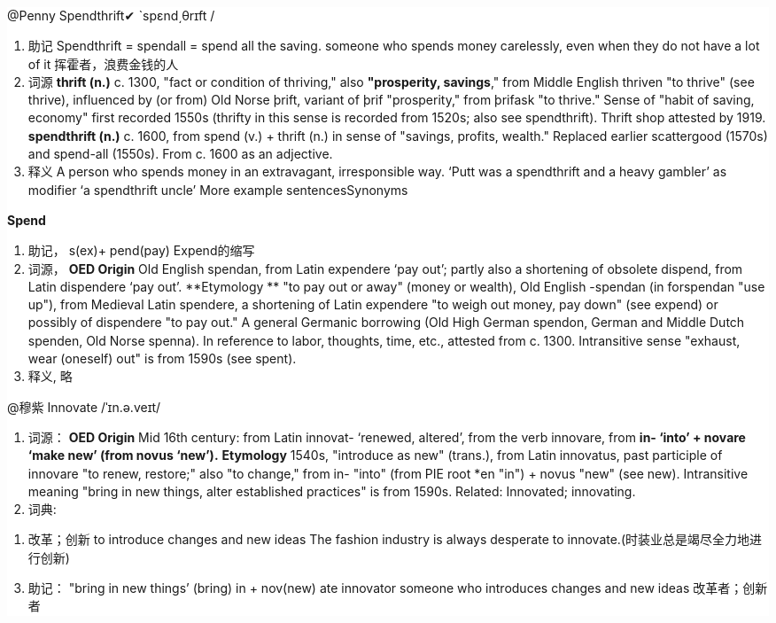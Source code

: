 

@Penny 
Spendthrift✔ ˋspɛnd͵θrɪft  /

1. 助记
Spendthrift = spendall = spend all the saving.
someone who spends money carelessly, even when they do not have a lot of it 挥霍者，浪费金钱的人
2. 词源
**thrift (n.)**
c. 1300, "fact or condition of thriving," also **"prosperity, savings**," from Middle English thriven "to thrive" (see thrive), influenced by (or from) Old Norse þrift, variant of þrif "prosperity," from þrifask "to thrive." Sense of "habit of saving, economy" first recorded 1550s (thrifty in this sense is recorded from 1520s; also see spendthrift). Thrift shop attested by 1919.
**spendthrift (n.)**
c. 1600, from spend (v.) + thrift (n.) in sense of "savings, profits, wealth." Replaced earlier scattergood (1570s) and spend-all (1550s). From c. 1600 as an adjective.
3. 释义
A person who spends money in an extravagant, irresponsible way.
‘Putt was a spendthrift and a heavy gambler’
as modifier ‘a spendthrift uncle’
More example sentencesSynonyms

**Spend**
1. 助记， s(ex)+ pend(pay)
Expend的缩写
2. 词源，
**OED Origin**
Old English spendan, from Latin expendere ‘pay out’; partly also a shortening of obsolete dispend, from Latin dispendere ‘pay out’.
**Etymology **
"to pay out or away" (money or wealth), Old English -spendan (in forspendan "use up"), from Medieval Latin spendere, a shortening of Latin expendere "to weigh out money, pay down" (see expend) or possibly of dispendere "to pay out." A general Germanic borrowing (Old High German spendon, German and Middle Dutch spenden, Old Norse spenna). In reference to labor, thoughts, time, etc., attested from c. 1300. Intransitive sense "exhaust, wear (oneself) out" is from 1590s (see spent).
3. 释义, 略


@穆紫
Innovate /ˈɪn.ə.veɪt/
1. 词源： 
**OED Origin**
Mid 16th century: from Latin innovat- ‘renewed, altered’, from the verb innovare, from **in- ‘into’ + novare ‘make new’ (from novus ‘new’).**
**Etymology**
1540s, "introduce as new" (trans.), from Latin innovatus, past participle of innovare "to renew, restore;" also "to change," from in- "into" (from PIE root *en "in") + novus "new" (see new). Intransitive meaning "bring in new things, alter established practices" is from 1590s. Related: Innovated; innovating.
2. 词典:
1)  改革；创新
to introduce changes and new ideas
The fashion industry is always desperate to innovate.(时装业总是竭尽全力地进行创新)
3. 助记：
"bring in new things’
(bring) in + nov(new) ate
 innovator
someone who introduces changes and new ideas
改革者；创新者
